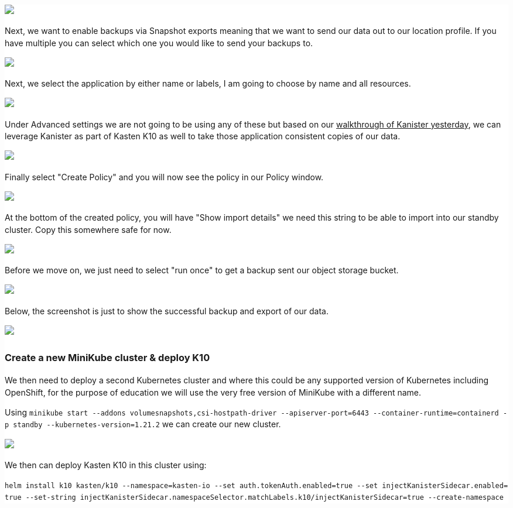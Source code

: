 ![](Images/Day89_Data7.png)

Next, we want to enable backups via Snapshot exports meaning that we want to send our data out to our location profile. If you have multiple you can select which one you would like to send your backups to.

![](Images/Day89_Data8.png)

Next, we select the application by either name or labels, I am going to choose by name and all resources. 

![](Images/Day89_Data9.png)

Under Advanced settings we are not going to be using any of these but based on our [walkthrough of Kanister yesterday](https://github.com/MichaelCade/90DaysOfDevOps/blob/main/Days/day88.md), we can leverage Kanister as part of Kasten K10 as well to take those application consistent copies of our data. 

![](Images/Day89_Data10.png)

Finally select "Create Policy" and you will now see the policy in our Policy window. 

![](Images/Day89_Data11.png)

At the bottom of the created policy, you will have "Show import details" we need this string to be able to import into our standby cluster. Copy this somewhere safe for now. 

![](Images/Day89_Data12.png)

Before we move on, we just need to select "run once" to get a backup sent our object storage bucket. 

![](Images/Day89_Data13.png)

Below, the screenshot is just to show the successful backup and export of our data. 

![](Images/Day89_Data14.png)


### Create a new MiniKube cluster & deploy K10

We then need to deploy a second Kubernetes cluster and where this could be any supported version of Kubernetes including OpenShift, for the purpose of education we will use the very free version of MiniKube with a different name. 

Using `minikube start --addons volumesnapshots,csi-hostpath-driver --apiserver-port=6443 --container-runtime=containerd -p standby --kubernetes-version=1.21.2` we can create our new cluster. 

![](Images/Day89_Data15.png)

We then can deploy Kasten K10 in this cluster using:

`helm install k10 kasten/k10 --namespace=kasten-io --set auth.tokenAuth.enabled=true --set injectKanisterSidecar.enabled=true --set-string injectKanisterSidecar.namespaceSelector.matchLabels.k10/injectKanisterSidecar=true --create-namespace`
